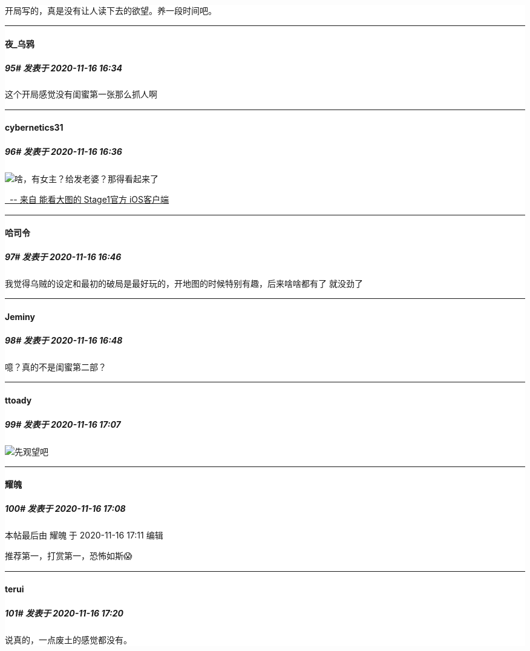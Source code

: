 开局写的，真是没有让人读下去的欲望。养一段时间吧。

*****

####  夜_乌鸦  
##### 95#       发表于 2020-11-16 16:34

这个开局感觉没有闺蜜第一张那么抓人啊

*****

####  cybernetics31  
##### 96#       发表于 2020-11-16 16:36

<img src="https://static.saraba1st.com/image/smiley/face2017/067.png" referrerpolicy="no-referrer">啥，有女主？给发老婆？那得看起来了

[  -- 来自 能看大图的 Stage1官方 iOS客户端](https://itunes.apple.com/fi/app/saraba1st/id1221237470?mt=8)

*****

####  哈司令  
##### 97#       发表于 2020-11-16 16:46

我觉得乌贼的设定和最初的破局是最好玩的，开地图的时候特别有趣，后来啥啥都有了 就没劲了

*****

####  Jeminy  
##### 98#       发表于 2020-11-16 16:48

噫？真的不是闺蜜第二部？

*****

####  ttoady  
##### 99#       发表于 2020-11-16 17:07

<img src="https://static.saraba1st.com/image/smiley/face2017/001.png" referrerpolicy="no-referrer">先观望吧 

*****

####  耀魄  
##### 100#       发表于 2020-11-16 17:08

 本帖最后由 耀魄 于 2020-11-16 17:11 编辑 

推荐第一，打赏第一，恐怖如斯😱

*****

####  terui  
##### 101#       发表于 2020-11-16 17:20

说真的，一点废土的感觉都没有。

